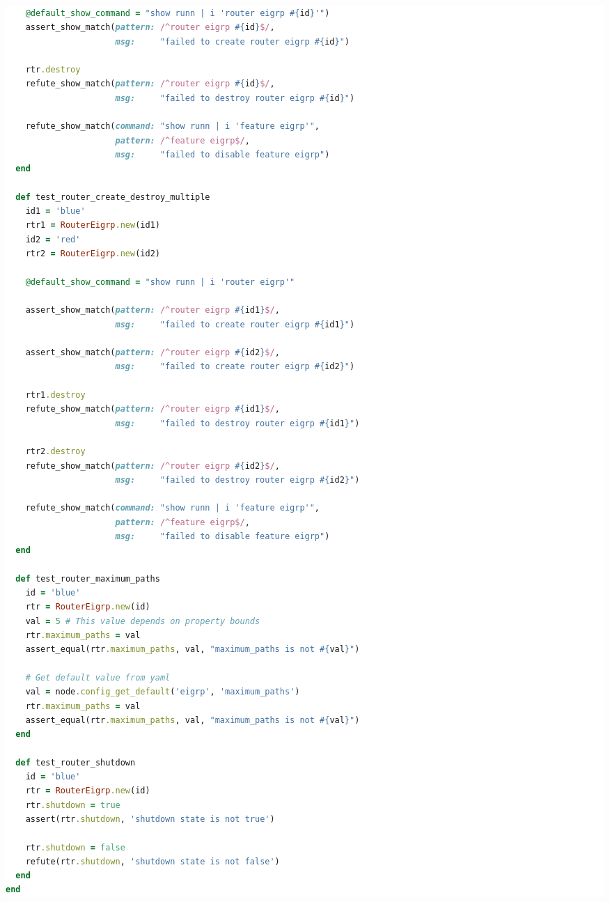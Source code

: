 ```ruby
    @default_show_command = "show runn | i 'router eigrp #{id}'")
    assert_show_match(pattern: /^router eigrp #{id}$/,
                      msg:     "failed to create router eigrp #{id}")

    rtr.destroy
    refute_show_match(pattern: /^router eigrp #{id}$/,
                      msg:     "failed to destroy router eigrp #{id}")

    refute_show_match(command: "show runn | i 'feature eigrp'",
                      pattern: /^feature eigrp$/,
                      msg:     "failed to disable feature eigrp")
  end

  def test_router_create_destroy_multiple
    id1 = 'blue'
    rtr1 = RouterEigrp.new(id1)
    id2 = 'red'
    rtr2 = RouterEigrp.new(id2)

    @default_show_command = "show runn | i 'router eigrp'"

    assert_show_match(pattern: /^router eigrp #{id1}$/,
                      msg:     "failed to create router eigrp #{id1}")

    assert_show_match(pattern: /^router eigrp #{id2}$/,
                      msg:     "failed to create router eigrp #{id2}")

    rtr1.destroy
    refute_show_match(pattern: /^router eigrp #{id1}$/,
                      msg:     "failed to destroy router eigrp #{id1}")

    rtr2.destroy
    refute_show_match(pattern: /^router eigrp #{id2}$/,
                      msg:     "failed to destroy router eigrp #{id2}")

    refute_show_match(command: "show runn | i 'feature eigrp'",
                      pattern: /^feature eigrp$/,
                      msg:     "failed to disable feature eigrp")
  end

  def test_router_maximum_paths
    id = 'blue'
    rtr = RouterEigrp.new(id)
    val = 5 # This value depends on property bounds
    rtr.maximum_paths = val
    assert_equal(rtr.maximum_paths, val, "maximum_paths is not #{val}")

    # Get default value from yaml
    val = node.config_get_default('eigrp', 'maximum_paths')
    rtr.maximum_paths = val
    assert_equal(rtr.maximum_paths, val, "maximum_paths is not #{val}")
  end

  def test_router_shutdown
    id = 'blue'
    rtr = RouterEigrp.new(id)
    rtr.shutdown = true
    assert(rtr.shutdown, 'shutdown state is not true')

    rtr.shutdown = false
    refute(rtr.shutdown, 'shutdown state is not false')
  end
end
```